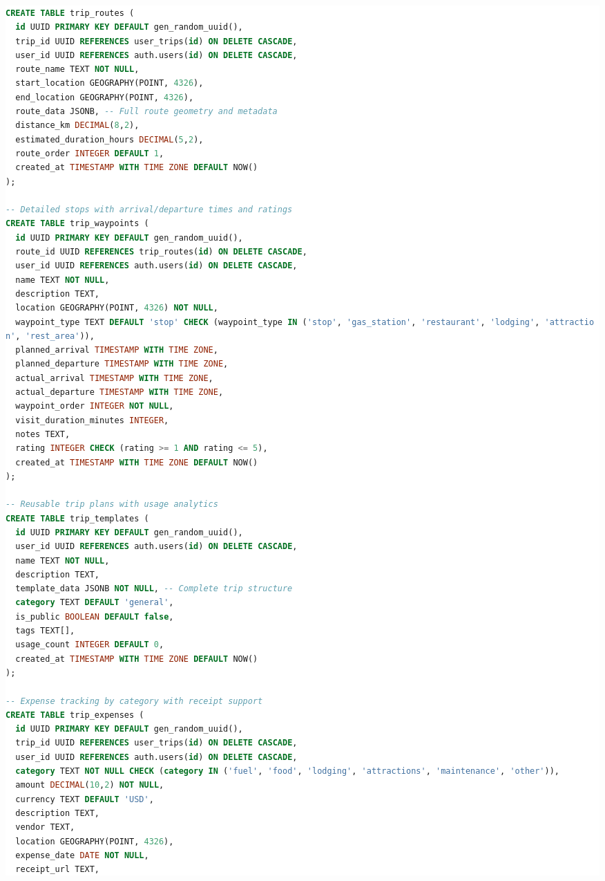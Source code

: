 ```sql
CREATE TABLE trip_routes (
  id UUID PRIMARY KEY DEFAULT gen_random_uuid(),
  trip_id UUID REFERENCES user_trips(id) ON DELETE CASCADE,
  user_id UUID REFERENCES auth.users(id) ON DELETE CASCADE,
  route_name TEXT NOT NULL,
  start_location GEOGRAPHY(POINT, 4326),
  end_location GEOGRAPHY(POINT, 4326),
  route_data JSONB, -- Full route geometry and metadata
  distance_km DECIMAL(8,2),
  estimated_duration_hours DECIMAL(5,2),
  route_order INTEGER DEFAULT 1,
  created_at TIMESTAMP WITH TIME ZONE DEFAULT NOW()
);

-- Detailed stops with arrival/departure times and ratings
CREATE TABLE trip_waypoints (
  id UUID PRIMARY KEY DEFAULT gen_random_uuid(),
  route_id UUID REFERENCES trip_routes(id) ON DELETE CASCADE,
  user_id UUID REFERENCES auth.users(id) ON DELETE CASCADE,
  name TEXT NOT NULL,
  description TEXT,
  location GEOGRAPHY(POINT, 4326) NOT NULL,
  waypoint_type TEXT DEFAULT 'stop' CHECK (waypoint_type IN ('stop', 'gas_station', 'restaurant', 'lodging', 'attraction', 'rest_area')),
  planned_arrival TIMESTAMP WITH TIME ZONE,
  planned_departure TIMESTAMP WITH TIME ZONE,
  actual_arrival TIMESTAMP WITH TIME ZONE,
  actual_departure TIMESTAMP WITH TIME ZONE,
  waypoint_order INTEGER NOT NULL,
  visit_duration_minutes INTEGER,
  notes TEXT,
  rating INTEGER CHECK (rating >= 1 AND rating <= 5),
  created_at TIMESTAMP WITH TIME ZONE DEFAULT NOW()
);

-- Reusable trip plans with usage analytics
CREATE TABLE trip_templates (
  id UUID PRIMARY KEY DEFAULT gen_random_uuid(),
  user_id UUID REFERENCES auth.users(id) ON DELETE CASCADE,
  name TEXT NOT NULL,
  description TEXT,
  template_data JSONB NOT NULL, -- Complete trip structure
  category TEXT DEFAULT 'general',
  is_public BOOLEAN DEFAULT false,
  tags TEXT[],
  usage_count INTEGER DEFAULT 0,
  created_at TIMESTAMP WITH TIME ZONE DEFAULT NOW()
);

-- Expense tracking by category with receipt support
CREATE TABLE trip_expenses (
  id UUID PRIMARY KEY DEFAULT gen_random_uuid(),
  trip_id UUID REFERENCES user_trips(id) ON DELETE CASCADE,
  user_id UUID REFERENCES auth.users(id) ON DELETE CASCADE,
  category TEXT NOT NULL CHECK (category IN ('fuel', 'food', 'lodging', 'attractions', 'maintenance', 'other')),
  amount DECIMAL(10,2) NOT NULL,
  currency TEXT DEFAULT 'USD',
  description TEXT,
  vendor TEXT,
  location GEOGRAPHY(POINT, 4326),
  expense_date DATE NOT NULL,
  receipt_url TEXT,
```
